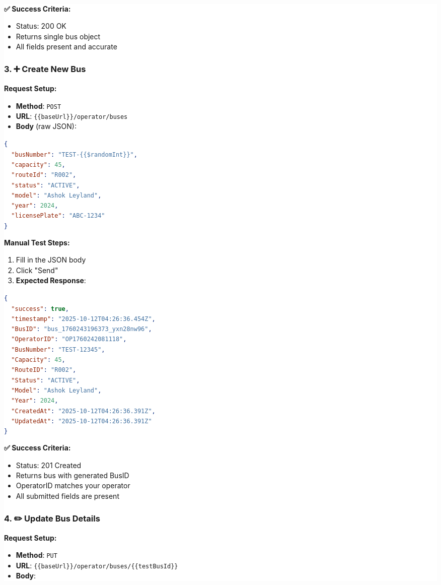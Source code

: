**✅ Success Criteria:**
- Status: 200 OK
- Returns single bus object
- All fields present and accurate

### 3. ➕ Create New Bus
**Request Setup:**
- **Method**: `POST`
- **URL**: `{{baseUrl}}/operator/buses`
- **Body** (raw JSON):

```json
{
  "busNumber": "TEST-{{$randomInt}}",
  "capacity": 45,
  "routeId": "R002",
  "status": "ACTIVE",
  "model": "Ashok Leyland",
  "year": 2024,
  "licensePlate": "ABC-1234"
}
```

**Manual Test Steps:**
1. Fill in the JSON body
2. Click "Send"
3. **Expected Response**:

```json
{
  "success": true,
  "timestamp": "2025-10-12T04:26:36.454Z",
  "BusID": "bus_1760243196373_yxn28nw96",
  "OperatorID": "OP1760242081118",
  "BusNumber": "TEST-12345",
  "Capacity": 45,
  "RouteID": "R002",
  "Status": "ACTIVE",
  "Model": "Ashok Leyland",
  "Year": 2024,
  "CreatedAt": "2025-10-12T04:26:36.391Z",
  "UpdatedAt": "2025-10-12T04:26:36.391Z"
}
```

**✅ Success Criteria:**
- Status: 201 Created
- Returns bus with generated BusID
- OperatorID matches your operator
- All submitted fields are present

### 4. ✏️ Update Bus Details
**Request Setup:**
- **Method**: `PUT`
- **URL**: `{{baseUrl}}/operator/buses/{{testBusId}}`
- **Body**:

